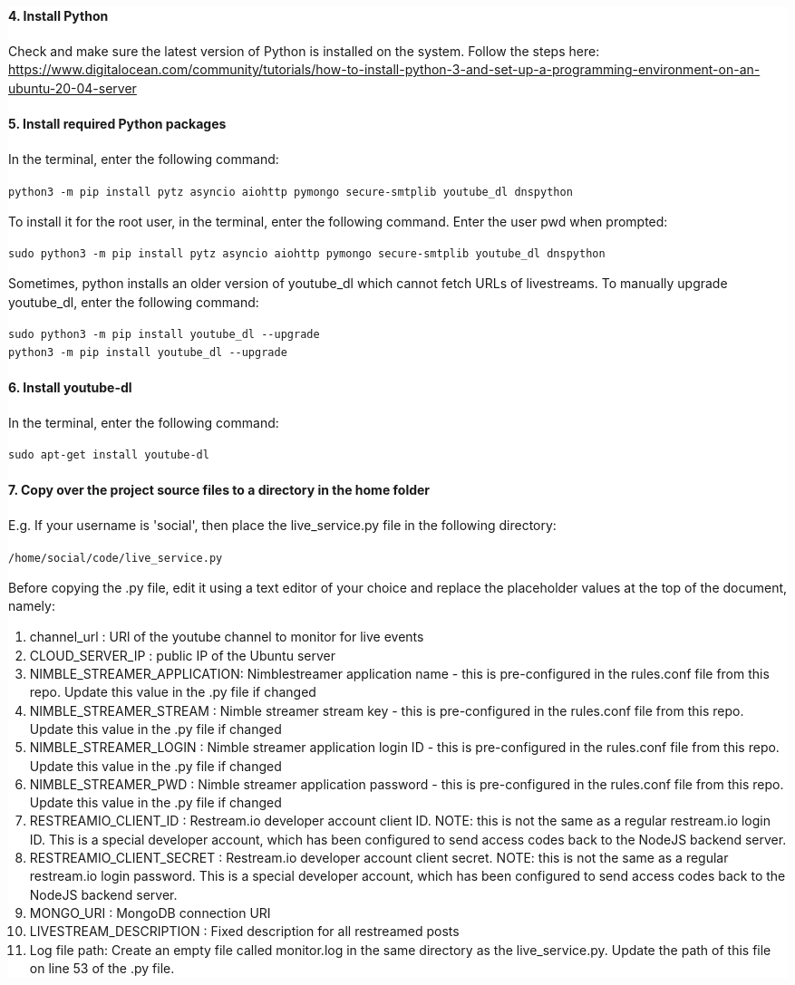 #### 4. Install Python

Check and make sure the latest version of Python is installed on the system. Follow the steps here: https://www.digitalocean.com/community/tutorials/how-to-install-python-3-and-set-up-a-programming-environment-on-an-ubuntu-20-04-server

#### 5. Install required Python packages

In the terminal, enter the following command:

```
python3 -m pip install pytz asyncio aiohttp pymongo secure-smtplib youtube_dl dnspython
```
To install it for the root user, in the terminal, enter the following command. Enter the user pwd when prompted:
```
sudo python3 -m pip install pytz asyncio aiohttp pymongo secure-smtplib youtube_dl dnspython
```

Sometimes, python installs an older version of youtube_dl which cannot fetch URLs of livestreams. To manually upgrade youtube_dl, enter the following command:
```
sudo python3 -m pip install youtube_dl --upgrade
python3 -m pip install youtube_dl --upgrade
```

#### 6. Install youtube-dl

In the terminal, enter the following command:

```
sudo apt-get install youtube-dl
```

#### 7. Copy over the project source files to a directory in the home folder

E.g. If your username is 'social', then place the live_service.py file in the following directory:
```
/home/social/code/live_service.py 

```
Before copying the .py file, edit it using a text editor of your choice and replace the placeholder values at the top of the document, namely:
1. channel_url : URl of the youtube channel to monitor for live events
2. CLOUD_SERVER_IP : public IP of the Ubuntu server
3. NIMBLE_STREAMER_APPLICATION: Nimblestreamer application name - this is pre-configured in the rules.conf file from this repo. Update this value in the .py file if changed
4. NIMBLE_STREAMER_STREAM : Nimble streamer stream key - this is pre-configured in the rules.conf file from this repo. Update this value in the .py file if changed
5. NIMBLE_STREAMER_LOGIN : Nimble streamer application login ID - this is pre-configured in the rules.conf file from this repo. Update this value in the .py file if changed
6. NIMBLE_STREAMER_PWD : Nimble streamer application password - this is pre-configured in the rules.conf file from this repo. Update this value in the .py file if changed
7. RESTREAMIO_CLIENT_ID : Restream.io developer account client ID. NOTE: this is not the same as a regular restream.io login ID. This is a special developer account, which has been configured to send access codes back to the NodeJS backend server.
8. RESTREAMIO_CLIENT_SECRET : Restream.io developer account client secret. NOTE: this is not the same as a regular restream.io login password. This is a special developer account, which has been configured to send access codes back to the NodeJS backend server.
9. MONGO_URI : MongoDB connection URI
10. LIVESTREAM_DESCRIPTION : Fixed description for all restreamed posts
11. Log file path: Create an empty file called monitor.log in the same directory as the live_service.py. Update the path of this file on line 53 of the .py file.
